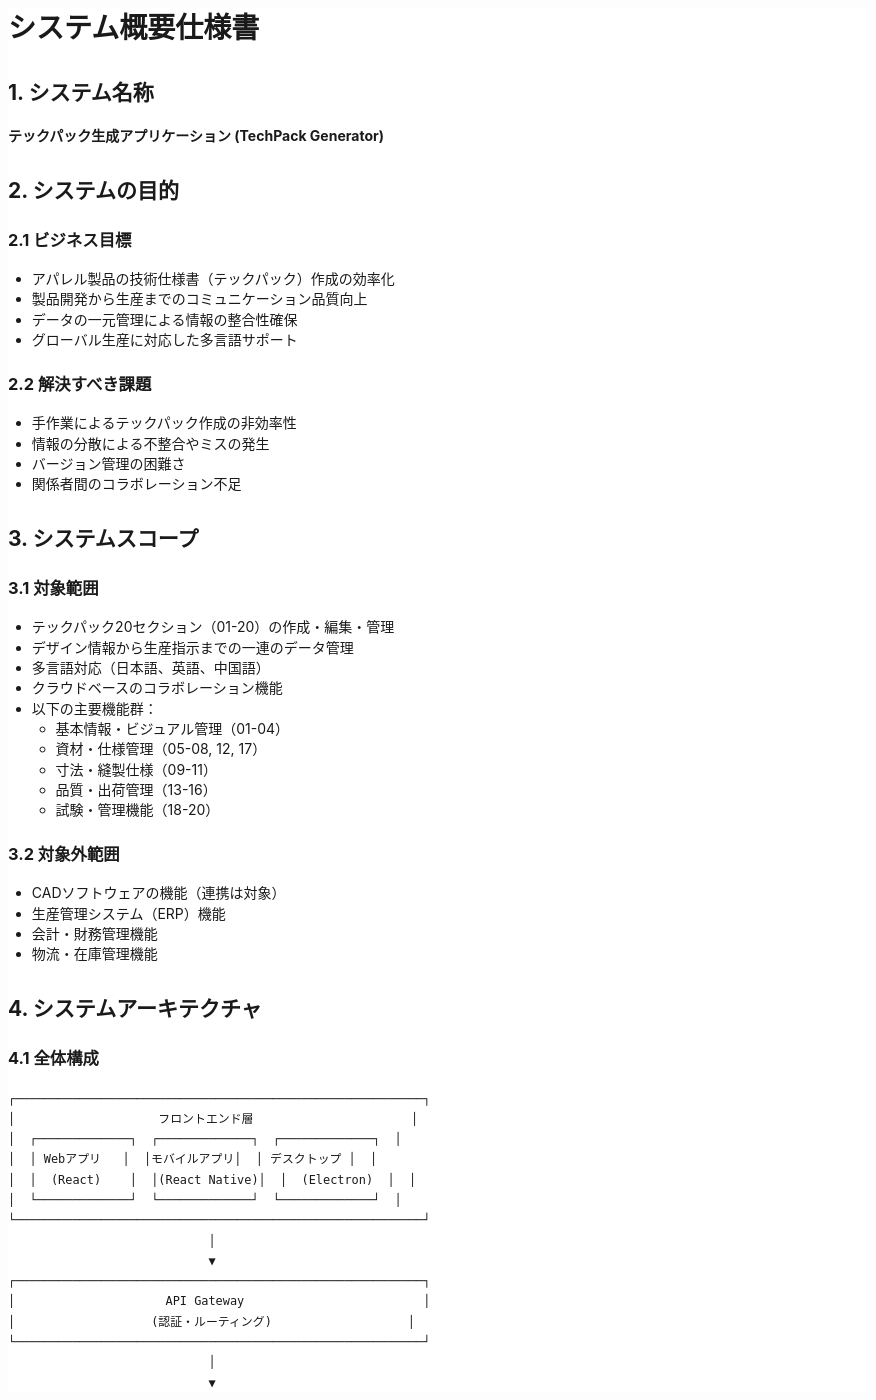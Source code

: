 # システム概要仕様書

## 1. システム名称
**テックパック生成アプリケーション (TechPack Generator)**

## 2. システムの目的

### 2.1 ビジネス目標
- アパレル製品の技術仕様書（テックパック）作成の効率化
- 製品開発から生産までのコミュニケーション品質向上
- データの一元管理による情報の整合性確保
- グローバル生産に対応した多言語サポート

### 2.2 解決すべき課題
- 手作業によるテックパック作成の非効率性
- 情報の分散による不整合やミスの発生
- バージョン管理の困難さ
- 関係者間のコラボレーション不足

## 3. システムスコープ

### 3.1 対象範囲
- テックパック20セクション（01-20）の作成・編集・管理
- デザイン情報から生産指示までの一連のデータ管理
- 多言語対応（日本語、英語、中国語）
- クラウドベースのコラボレーション機能
- 以下の主要機能群：
  - 基本情報・ビジュアル管理（01-04）
  - 資材・仕様管理（05-08, 12, 17）
  - 寸法・縫製仕様（09-11）
  - 品質・出荷管理（13-16）
  - 試験・管理機能（18-20）

### 3.2 対象外範囲
- CADソフトウェアの機能（連携は対象）
- 生産管理システム（ERP）機能
- 会計・財務管理機能
- 物流・在庫管理機能

## 4. システムアーキテクチャ

### 4.1 全体構成
```
┌─────────────────────────────────────────────────────────┐
│                    フロントエンド層                      │
│  ┌─────────────┐  ┌─────────────┐  ┌─────────────┐  │
│  │ Webアプリ   │  │モバイルアプリ│  │ デスクトップ │  │
│  │  (React)    │  │(React Native)│  │  (Electron)  │  │
│  └─────────────┘  └─────────────┘  └─────────────┘  │
└─────────────────────────────────────────────────────────┘
                            │
                            ▼
┌─────────────────────────────────────────────────────────┐
│                     API Gateway                         │
│                   (認証・ルーティング)                   │
└─────────────────────────────────────────────────────────┘
                            │
                            ▼
```